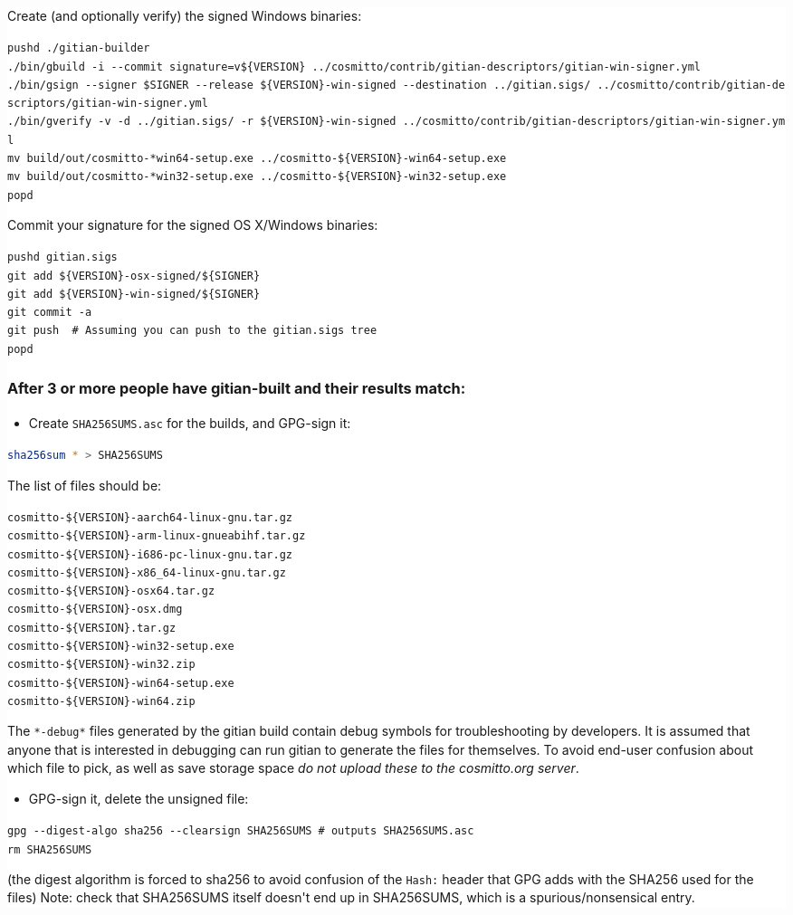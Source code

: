 Create (and optionally verify) the signed Windows binaries:

    pushd ./gitian-builder
    ./bin/gbuild -i --commit signature=v${VERSION} ../cosmitto/contrib/gitian-descriptors/gitian-win-signer.yml
    ./bin/gsign --signer $SIGNER --release ${VERSION}-win-signed --destination ../gitian.sigs/ ../cosmitto/contrib/gitian-descriptors/gitian-win-signer.yml
    ./bin/gverify -v -d ../gitian.sigs/ -r ${VERSION}-win-signed ../cosmitto/contrib/gitian-descriptors/gitian-win-signer.yml
    mv build/out/cosmitto-*win64-setup.exe ../cosmitto-${VERSION}-win64-setup.exe
    mv build/out/cosmitto-*win32-setup.exe ../cosmitto-${VERSION}-win32-setup.exe
    popd

Commit your signature for the signed OS X/Windows binaries:

    pushd gitian.sigs
    git add ${VERSION}-osx-signed/${SIGNER}
    git add ${VERSION}-win-signed/${SIGNER}
    git commit -a
    git push  # Assuming you can push to the gitian.sigs tree
    popd

### After 3 or more people have gitian-built and their results match:

- Create `SHA256SUMS.asc` for the builds, and GPG-sign it:

```bash
sha256sum * > SHA256SUMS
```

The list of files should be:
```
cosmitto-${VERSION}-aarch64-linux-gnu.tar.gz
cosmitto-${VERSION}-arm-linux-gnueabihf.tar.gz
cosmitto-${VERSION}-i686-pc-linux-gnu.tar.gz
cosmitto-${VERSION}-x86_64-linux-gnu.tar.gz
cosmitto-${VERSION}-osx64.tar.gz
cosmitto-${VERSION}-osx.dmg
cosmitto-${VERSION}.tar.gz
cosmitto-${VERSION}-win32-setup.exe
cosmitto-${VERSION}-win32.zip
cosmitto-${VERSION}-win64-setup.exe
cosmitto-${VERSION}-win64.zip
```
The `*-debug*` files generated by the gitian build contain debug symbols
for troubleshooting by developers. It is assumed that anyone that is interested
in debugging can run gitian to generate the files for themselves. To avoid
end-user confusion about which file to pick, as well as save storage
space *do not upload these to the cosmitto.org server*.

- GPG-sign it, delete the unsigned file:
```
gpg --digest-algo sha256 --clearsign SHA256SUMS # outputs SHA256SUMS.asc
rm SHA256SUMS
```
(the digest algorithm is forced to sha256 to avoid confusion of the `Hash:` header that GPG adds with the SHA256 used for the files)
Note: check that SHA256SUMS itself doesn't end up in SHA256SUMS, which is a spurious/nonsensical entry.
